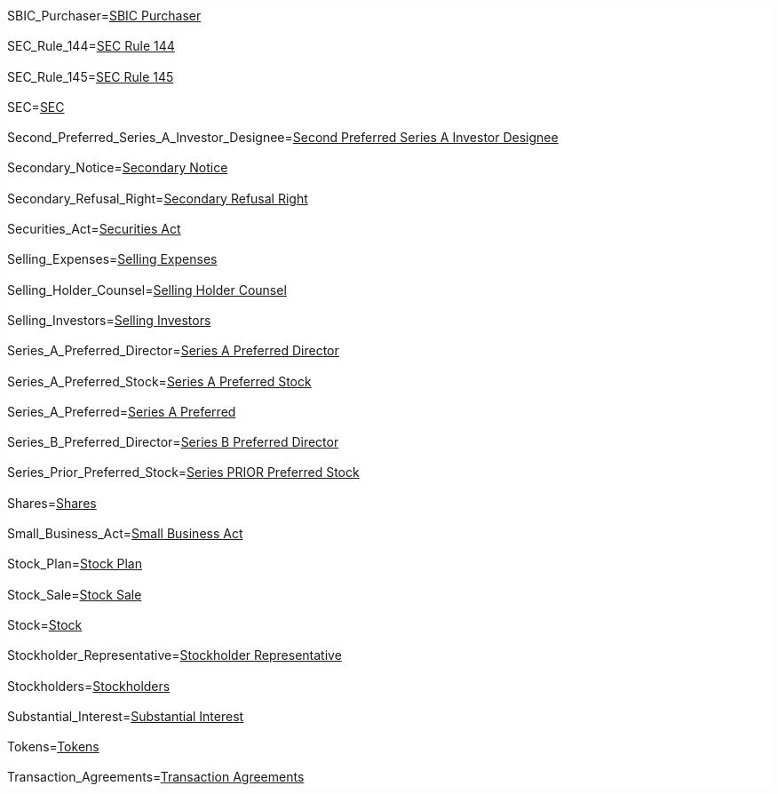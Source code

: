 SBIC_Purchaser=<a href='{!!!}DefT.SBIC_Purchaser' class='definedterm'>SBIC Purchaser</a>

SEC_Rule_144=<a href='{!!!}DefT.SEC_Rule_144' class='definedterm'>SEC Rule 144</a>

SEC_Rule_145=<a href='{!!!}DefT.SEC_Rule_145' class='definedterm'>SEC Rule 145</a>

SEC=<a href='{!!!}DefT.SEC' class='definedterm'>SEC</a>

Second_Preferred_Series_A_Investor_Designee=<a href='{!!!}DefT.Second_Preferred_Series_A_Investor_Designee' class='definedterm'>Second Preferred Series A Investor Designee</a>

Secondary_Notice=<a href='{!!!}DefT.Secondary_Notice' class='definedterm'>Secondary Notice</a>

Secondary_Refusal_Right=<a href='{!!!}DefT.Secondary_Refusal_Right' class='definedterm'>Secondary Refusal Right</a>

Securities_Act=<a href='{!!!}DefT.Securities_Act' class='definedterm'>Securities Act</a>

Selling_Expenses=<a href='{!!!}DefT.Selling_Expenses' class='definedterm'>Selling Expenses</a>

Selling_Holder_Counsel=<a href='{!!!}DefT.Selling_Holder_Counsel' class='definedterm'>Selling Holder Counsel</a>

Selling_Investors=<a href='{!!!}DefT.Selling_Investors' class='definedterm'>Selling Investors</a>

Series_A_Preferred_Director=<a href='{!!!}DefT.Series_A_Preferred_Director' class='definedterm'>Series A Preferred Director</a>

Series_A_Preferred_Stock=<a href='{!!!}DefT.Series_A_Preferred_Stock' class='definedterm'>Series A Preferred Stock</a>

Series_A_Preferred=<a href='{!!!}DefT.Series_A_Preferred' class='definedterm'>Series A Preferred</a>

Series_B_Preferred_Director=<a href='{!!!}DefT.Series_B_Preferred_Director' class='definedterm'>Series B Preferred Director</a>

Series_Prior_Preferred_Stock=<a href='{!!!}DefT.Series_Prior_Preferred_Stock' class='definedterm'>Series PRIOR Preferred Stock</a>

Shares=<a href='{!!!}DefT.Shares' class='definedterm'>Shares</a>

Small_Business_Act=<a href='{!!!}DefT.Small_Business_Act' class='definedterm'>Small Business Act</a>

Stock_Plan=<a href='{!!!}DefT.Stock_Plan' class='definedterm'>Stock Plan</a>

Stock_Sale=<a href='{!!!}DefT.Stock_Sale' class='definedterm'>Stock Sale</a>

Stock=<a href='{!!!}DefT.Stock' class='definedterm'>Stock</a>

Stockholder_Representative=<a href='{!!!}DefT.Stockholder_Representative' class='definedterm'>Stockholder Representative</a>

Stockholders=<a href='{!!!}DefT.Stockholders' class='definedterm'>Stockholders</a>

Substantial_Interest=<a href='{!!!}DefT.Substantial_Interest' class='definedterm'>Substantial Interest</a>

Tokens=<a href='{!!!}DefT.Tokens' class='definedterm'>Tokens</a>

Transaction_Agreements=<a href='{!!!}DefT.Transaction_Agreements' class='definedterm'>Transaction Agreements</a>
